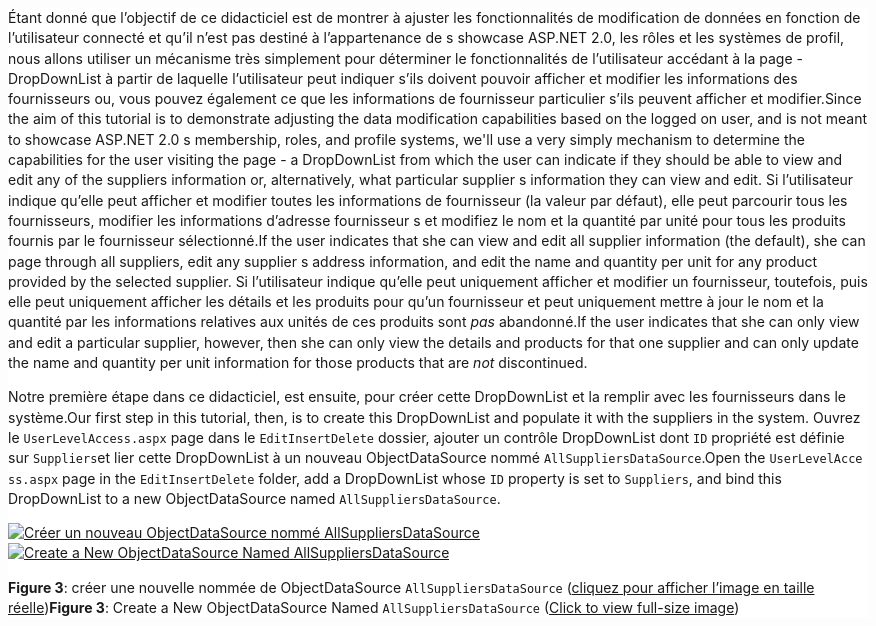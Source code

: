 <span data-ttu-id="b6379-130">Étant donné que l’objectif de ce didacticiel est de montrer à ajuster les fonctionnalités de modification de données en fonction de l’utilisateur connecté et qu’il n’est pas destiné à l’appartenance de s showcase ASP.NET 2.0, les rôles et les systèmes de profil, nous allons utiliser un mécanisme très simplement pour déterminer le fonctionnalités de l’utilisateur accédant à la page - DropDownList à partir de laquelle l’utilisateur peut indiquer s’ils doivent pouvoir afficher et modifier les informations des fournisseurs ou, vous pouvez également ce que les informations de fournisseur particulier s’ils peuvent afficher et modifier.</span><span class="sxs-lookup"><span data-stu-id="b6379-130">Since the aim of this tutorial is to demonstrate adjusting the data modification capabilities based on the logged on user, and is not meant to showcase ASP.NET 2.0 s membership, roles, and profile systems, we'll use a very simply mechanism to determine the capabilities for the user visiting the page - a DropDownList from which the user can indicate if they should be able to view and edit any of the suppliers information or, alternatively, what particular supplier s information they can view and edit.</span></span> <span data-ttu-id="b6379-131">Si l’utilisateur indique qu’elle peut afficher et modifier toutes les informations de fournisseur (la valeur par défaut), elle peut parcourir tous les fournisseurs, modifier les informations d’adresse fournisseur s et modifiez le nom et la quantité par unité pour tous les produits fournis par le fournisseur sélectionné.</span><span class="sxs-lookup"><span data-stu-id="b6379-131">If the user indicates that she can view and edit all supplier information (the default), she can page through all suppliers, edit any supplier s address information, and edit the name and quantity per unit for any product provided by the selected supplier.</span></span> <span data-ttu-id="b6379-132">Si l’utilisateur indique qu’elle peut uniquement afficher et modifier un fournisseur, toutefois, puis elle peut uniquement afficher les détails et les produits pour qu’un fournisseur et peut uniquement mettre à jour le nom et la quantité par les informations relatives aux unités de ces produits sont *pas* abandonné.</span><span class="sxs-lookup"><span data-stu-id="b6379-132">If the user indicates that she can only view and edit a particular supplier, however, then she can only view the details and products for that one supplier and can only update the name and quantity per unit information for those products that are *not* discontinued.</span></span>

<span data-ttu-id="b6379-133">Notre première étape dans ce didacticiel, est ensuite, pour créer cette DropDownList et la remplir avec les fournisseurs dans le système.</span><span class="sxs-lookup"><span data-stu-id="b6379-133">Our first step in this tutorial, then, is to create this DropDownList and populate it with the suppliers in the system.</span></span> <span data-ttu-id="b6379-134">Ouvrez le `UserLevelAccess.aspx` page dans le `EditInsertDelete` dossier, ajouter un contrôle DropDownList dont `ID` propriété est définie sur `Suppliers`et lier cette DropDownList à un nouveau ObjectDataSource nommé `AllSuppliersDataSource`.</span><span class="sxs-lookup"><span data-stu-id="b6379-134">Open the `UserLevelAccess.aspx` page in the `EditInsertDelete` folder, add a DropDownList whose `ID` property is set to `Suppliers`, and bind this DropDownList to a new ObjectDataSource named `AllSuppliersDataSource`.</span></span>


<span data-ttu-id="b6379-135">[![Créer un nouveau ObjectDataSource nommé AllSuppliersDataSource](limiting-data-modification-functionality-based-on-the-user-vb/_static/image8.png)](limiting-data-modification-functionality-based-on-the-user-vb/_static/image7.png)</span><span class="sxs-lookup"><span data-stu-id="b6379-135">[![Create a New ObjectDataSource Named AllSuppliersDataSource](limiting-data-modification-functionality-based-on-the-user-vb/_static/image8.png)](limiting-data-modification-functionality-based-on-the-user-vb/_static/image7.png)</span></span>

<span data-ttu-id="b6379-136">**Figure 3**: créer une nouvelle nommée de ObjectDataSource `AllSuppliersDataSource` ([cliquez pour afficher l’image en taille réelle](limiting-data-modification-functionality-based-on-the-user-vb/_static/image9.png))</span><span class="sxs-lookup"><span data-stu-id="b6379-136">**Figure 3**: Create a New ObjectDataSource Named `AllSuppliersDataSource` ([Click to view full-size image](limiting-data-modification-functionality-based-on-the-user-vb/_static/image9.png))</span></span>
